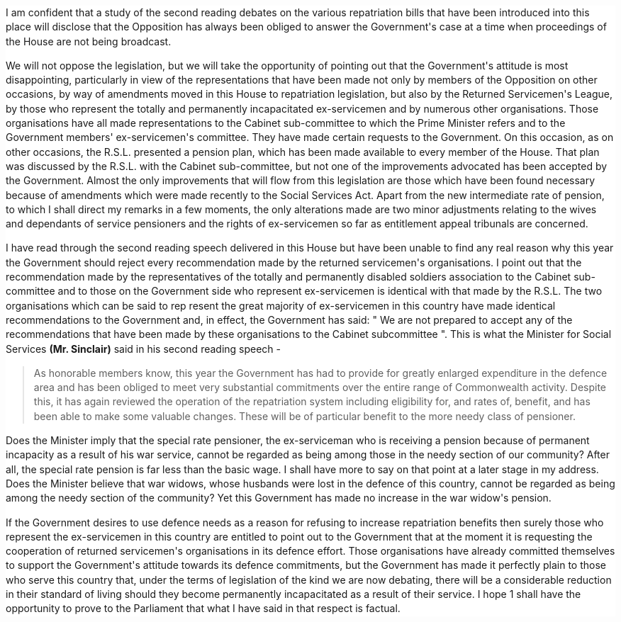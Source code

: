 I am confident that a study of the second reading debates on the various repatriation bills that have been introduced into this place will disclose that the Opposition has always been obliged to answer the Government's case at a time when proceedings of the House are not being broadcast. 

We will not oppose the legislation, but we will take the opportunity of pointing out that the Government's attitude is most disappointing, particularly in view of the representations that have been made not only by members of the Opposition on other occasions, by way of amendments moved in this House to repatriation legislation, but also by the Returned Servicemen's League, by those who represent the totally and permanently incapacitated ex-servicemen and by numerous other organisations. Those organisations have all made representations to the Cabinet sub-committee to which the Prime Minister refers and to the Government members' ex-servicemen's committee. They have made certain requests to the Government. On this occasion, as on other occasions, the R.S.L. presented a pension plan, which has been made available to every member of the House. That plan was discussed by the R.S.L. with the Cabinet sub-committee, but not one of the improvements advocated has been accepted by the Government. Almost the only improvements that will flow from this legislation are those which have been found necessary because of amendments which were made recently to the Social Services Act. Apart from the new intermediate rate of pension, to which I shall direct my remarks in a few moments, the only alterations made are two minor adjustments relating to the wives and dependants of service pensioners and the rights of ex-servicemen so far as entitlement appeal tribunals are concerned. 

I have read through the second reading speech delivered in this House but have been unable to find any real reason why this year the Government should reject every recommendation made by the returned servicemen's organisations. I point out that the recommendation made by the representatives of the totally and permanently disabled soldiers association to the Cabinet sub-committee and to those on the Government side who represent ex-servicemen is identical with that made by the R.S.L. The two organisations which can be said to rep resent the great majority of ex-servicemen in this country have made identical recommendations to the Government and, in effect, the Government has said: " We are not prepared to accept any of the recommendations that have been made by these organisations to the Cabinet subcommittee ". This is what the Minister for Social Services  **(Mr. Sinclair)**  said in his second reading speech - 

  >As honorable members know, this year the Government has had to provide for greatly enlarged expenditure in the defence area and has been obliged to meet very substantial commitments over the entire range of Commonwealth activity. Despite this, it has again reviewed the operation of the repatriation system including eligibility for, and rates of, benefit, and has been able to make some valuable changes. These will be of particular benefit to the more needy class of pensioner. 

Does the Minister imply that the special rate pensioner, the ex-serviceman who is receiving a pension because of permanent incapacity as a result of his war service, cannot be regarded as being among those in the needy section of our community? After all, the special rate pension is far less than the basic wage. I shall have more to say on that point at a later stage in my address. Does the Minister believe that war widows, whose husbands were lost in the defence of this country, cannot be regarded as being among the needy section of the community? Yet this Government has made no increase in the war widow's pension. 

If the Government desires to use defence needs as a reason for refusing to increase repatriation benefits then surely those who represent the ex-servicemen in this country are entitled to point out to the Government that at the moment it is requesting the cooperation of returned servicemen's organisations in its defence effort. Those organisations have already committed themselves to support the Government's attitude towards its defence commitments, but the Government has made it perfectly plain to those who serve this country that, under the terms of legislation of the kind we are now debating, there will be a considerable reduction in their standard of living should they become permanently incapacitated as a result of their service. I hope 1 shall have the opportunity to prove to the Parliament that what I have said in that respect is factual. 
